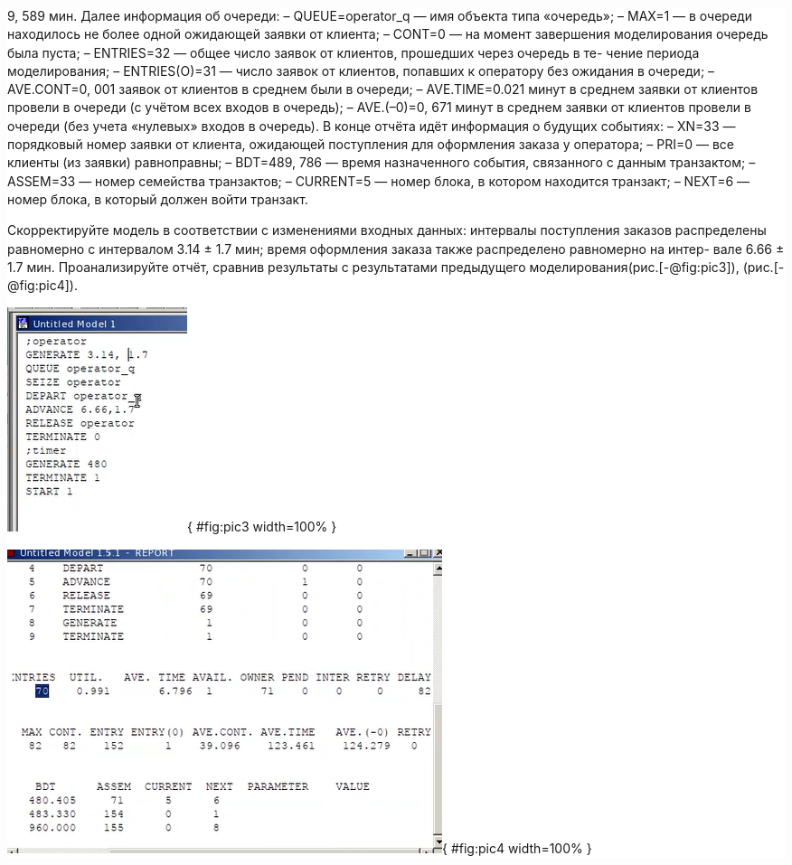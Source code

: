 9, 589 мин.
Далее информация об очереди:
– QUEUE=operator_q — имя объекта типа «очередь»;
– MAX=1 — в очереди находилось не более одной ожидающей заявки от клиента;
– CONT=0 — на момент завершения моделирования очередь была пуста;
– ENTRIES=32 — общее число заявок от клиентов, прошедших через очередь в те-
чение периода моделирования;
– ENTRIES(O)=31 — число заявок от клиентов, попавших к оператору без ожидания
в очереди;
– AVE.CONT=0, 001 заявок от клиентов в среднем были в очереди;
– AVE.TIME=0.021 минут в среднем заявки от клиентов провели в очереди (с учётом
всех входов в очередь);
– AVE.(–0)=0, 671 минут в среднем заявки от клиентов провели в очереди (без
учета «нулевых» входов в очередь).
В конце отчёта идёт информация о будущих событиях:
– XN=33 — порядковый номер заявки от клиента, ожидающей поступления для
оформления заказа у оператора;
– PRI=0 — все клиенты (из заявки) равноправны;
– BDT=489, 786 — время назначенного события, связанного с данным транзактом;
– ASSEM=33 — номер семейства транзактов;
– CURRENT=5 — номер блока, в котором находится транзакт;
– NEXT=6 — номер блока, в который должен войти транзакт.

Скорректируйте модель в соответствии с изменениями входных
данных: интервалы поступления заказов распределены равномерно с интервалом
3.14 ± 1.7 мин; время оформления заказа также распределено равномерно на интер-
вале 6.66 ± 1.7 мин. Проанализируйте отчёт, сравнив результаты с результатами
предыдущего моделирования(рис.[-@fig:pic3]), (рис.[-@fig:pic4]).

![Построение модели](image/pic3.jpeg){ #fig:pic3 width=100% }

![Результат моделирования](image/pic4.jpeg){ #fig:pic4 width=100% }
